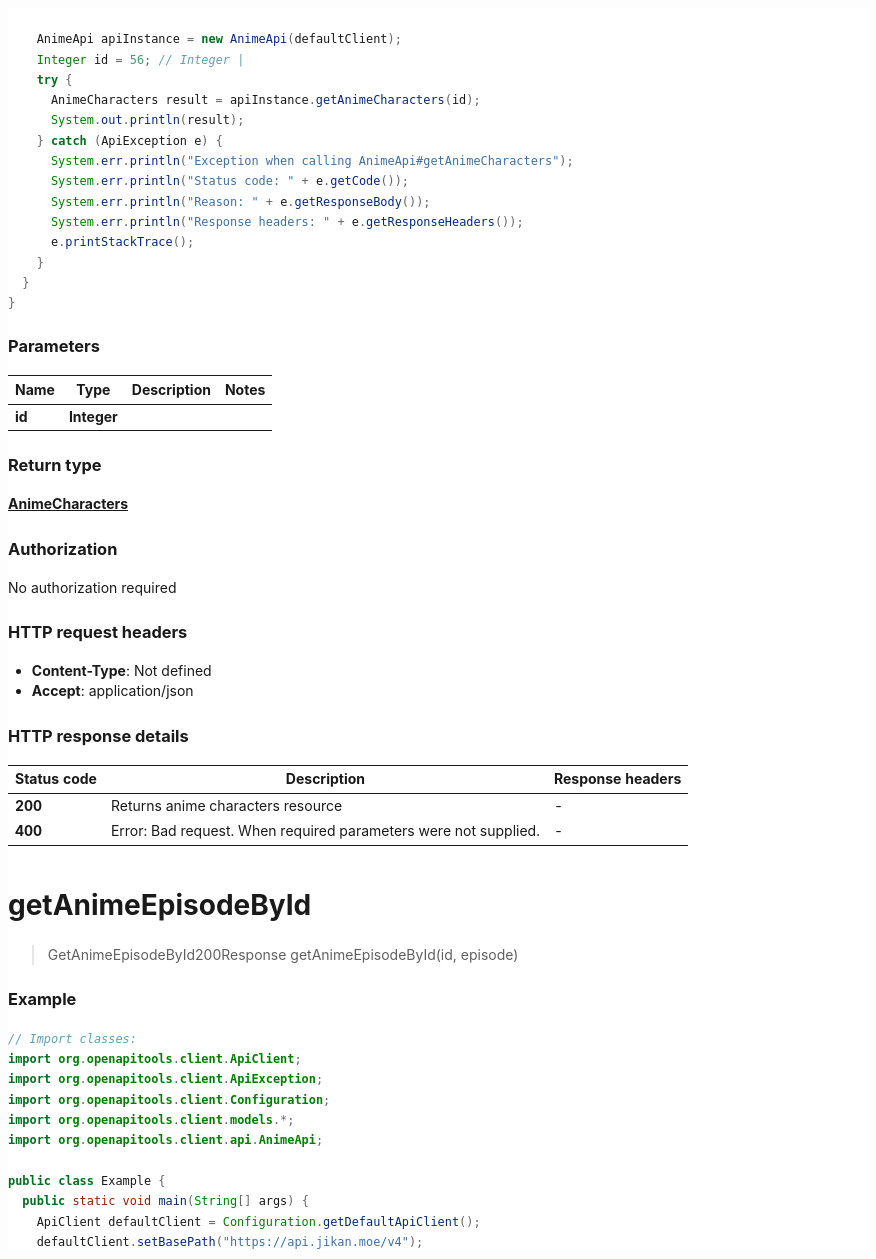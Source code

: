 ```java

    AnimeApi apiInstance = new AnimeApi(defaultClient);
    Integer id = 56; // Integer | 
    try {
      AnimeCharacters result = apiInstance.getAnimeCharacters(id);
      System.out.println(result);
    } catch (ApiException e) {
      System.err.println("Exception when calling AnimeApi#getAnimeCharacters");
      System.err.println("Status code: " + e.getCode());
      System.err.println("Reason: " + e.getResponseBody());
      System.err.println("Response headers: " + e.getResponseHeaders());
      e.printStackTrace();
    }
  }
}
```

### Parameters

| Name | Type | Description  | Notes |
|------------- | ------------- | ------------- | -------------|
| **id** | **Integer**|  | |

### Return type

[**AnimeCharacters**](AnimeCharacters.md)

### Authorization

No authorization required

### HTTP request headers

 - **Content-Type**: Not defined
 - **Accept**: application/json

### HTTP response details
| Status code | Description | Response headers |
|-------------|-------------|------------------|
| **200** | Returns anime characters resource |  -  |
| **400** | Error: Bad request. When required parameters were not supplied. |  -  |

<a name="getAnimeEpisodeById"></a>
# **getAnimeEpisodeById**
> GetAnimeEpisodeById200Response getAnimeEpisodeById(id, episode)



### Example
```java
// Import classes:
import org.openapitools.client.ApiClient;
import org.openapitools.client.ApiException;
import org.openapitools.client.Configuration;
import org.openapitools.client.models.*;
import org.openapitools.client.api.AnimeApi;

public class Example {
  public static void main(String[] args) {
    ApiClient defaultClient = Configuration.getDefaultApiClient();
    defaultClient.setBasePath("https://api.jikan.moe/v4");
```